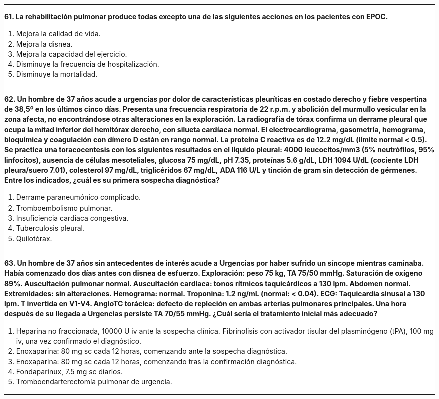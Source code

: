   

---

**61. La rehabilitación pulmonar produce todas excepto una de las siguientes acciones en los pacientes con EPOC.**  
  
1. Mejora la calidad de vida.  
2. Mejora la disnea.  
3. Mejora la capacidad del ejercicio.  
4. Disminuye la frecuencia de hospitalización.  
5. Disminuye la mortalidad.  
  
  

---

**62. Un hombre de 37 años acude a urgencias por dolor de características pleuríticas en costado derecho y fiebre vespertina de 38,5º en los últimos cinco días. Presenta una frecuencia respiratoria de 22 r.p.m. y abolición del murmullo vesicular en la zona afecta, no encontrándose otras alteraciones en la exploración. La radiografía de tórax confirma un derrame pleural que ocupa la mitad inferior del hemitórax derecho, con silueta cardíaca normal. El electrocardiograma, gasometría, hemograma, bioquímica y coagulación con dímero D están en rango normal. La proteína C reactiva es de 12.2 mg/dL (límite normal < 0.5). Se practica una toracocentesis con los siguientes resultados en el líquido pleural: 4000 leucocitos/mm3 (5% neutrófilos, 95% linfocitos), ausencia de células mesoteliales, glucosa 75 mg/dL, pH 7.35, proteínas 5.6 g/dL, LDH 1094 U/dL (cociente LDH pleura/suero 7.01), colesterol 97 mg/dL, triglicéridos 67 mg/dL, ADA 116 U/L y tinción de gram sin detección de gérmenes. Entre los indicados, ¿cuál es su primera sospecha diagnóstica?**  
  
1. Derrame paraneumónico complicado.  
2. Tromboembolismo pulmonar.  
3. Insuficiencia cardiaca congestiva.  
4. Tuberculosis pleural.  
5. Quilotórax.  
  
  

---

**63. Un hombre de 37 años sin antecedentes de interés acude a Urgencias por haber sufrido un síncope mientras caminaba. Había comenzado dos días antes con disnea de esfuerzo. Exploración: peso 75 kg, TA 75/50 mmHg. Saturación de oxígeno 89%. Auscultación pulmonar normal. Auscultación cardiaca: tonos rítmicos taquicárdicos a 130 lpm. Abdomen normal. Extremidades: sin alteraciones. Hemograma: normal. Troponina: 1.2 ng/mL (normal: < 0.04). ECG: Taquicardia sinusal a 130 lpm. T invertida en V1-V4. AngioTC torácica: defecto de repleción en ambas arterias pulmonares principales. Una hora después de su llegada a Urgencias persiste TA 70/55 mmHg. ¿Cuál sería el tratamiento inicial más adecuado?**  
  
1. Heparina no fraccionada, 10000 U iv ante la sospecha clínica. Fibrinolisis con activador tisular del plasminógeno (tPA), 100 mg iv, una vez confirmado el diagnóstico.  
2. Enoxaparina: 80 mg sc cada 12 horas, comenzando ante la sospecha diagnóstica.  
3. Enoxaparina: 80 mg sc cada 12 horas, comenzando tras la confirmación diagnóstica.  
4. Fondaparinux, 7.5 mg sc diarios.  
5. Tromboendarterectomía pulmonar de urgencia.  
  
  

---

